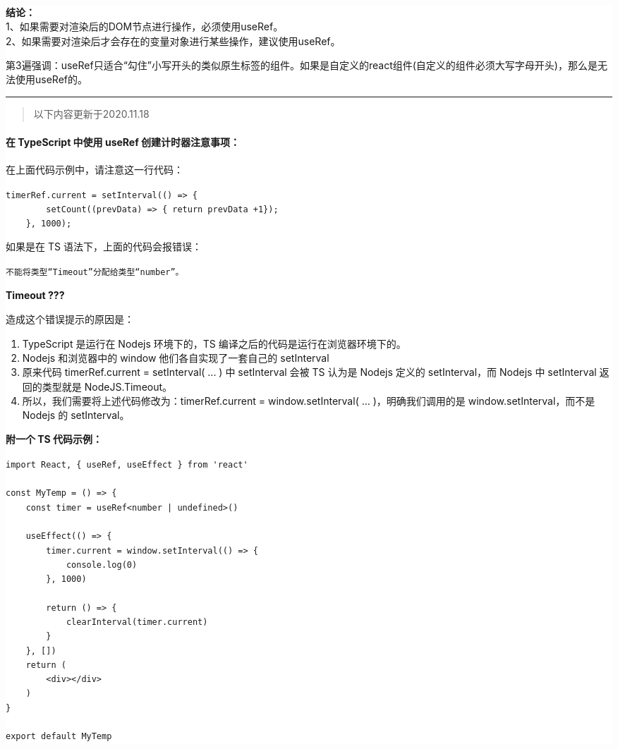 
**结论：**  
1、如果需要对渲染后的DOM节点进行操作，必须使用useRef。  
2、如果需要对渲染后才会存在的变量对象进行某些操作，建议使用useRef。  

第3遍强调：useRef只适合“勾住”小写开头的类似原生标签的组件。如果是自定义的react组件(自定义的组件必须大写字母开头)，那么是无法使用useRef的。 



---



> 以下内容更新于2020.11.18

#### 在 TypeScript 中使用 useRef 创建计时器注意事项：

在上面代码示例中，请注意这一行代码：

```
timerRef.current = setInterval(() => {
        setCount((prevData) => { return prevData +1});
    }, 1000);
```

如果是在 TS 语法下，上面的代码会报错误：

```
不能将类型“Timeout”分配给类型“number”。
```

**Timeout ???**

造成这个错误提示的原因是：

1. TypeScript 是运行在 Nodejs 环境下的，TS 编译之后的代码是运行在浏览器环境下的。
2. Nodejs 和浏览器中的 window 他们各自实现了一套自己的 setInterval 
3. 原来代码 timerRef.current = setInterval( ... ) 中 setInterval 会被 TS 认为是 Nodejs 定义的 setInterval，而  Nodejs 中 setInterval 返回的类型就是 NodeJS.Timeout。
4. 所以，我们需要将上述代码修改为：timerRef.current = window.setInterval( ... )，明确我们调用的是 window.setInterval，而不是 Nodejs 的 setInterval。



**附一个 TS 代码示例：**

```
import React, { useRef, useEffect } from 'react'

const MyTemp = () => {
    const timer = useRef<number | undefined>()

    useEffect(() => {
        timer.current = window.setInterval(() => {
            console.log(0)
        }, 1000)

        return () => {
            clearInterval(timer.current)
        }
    }, [])
    return (
        <div></div>
    )
}

export default MyTemp
```
